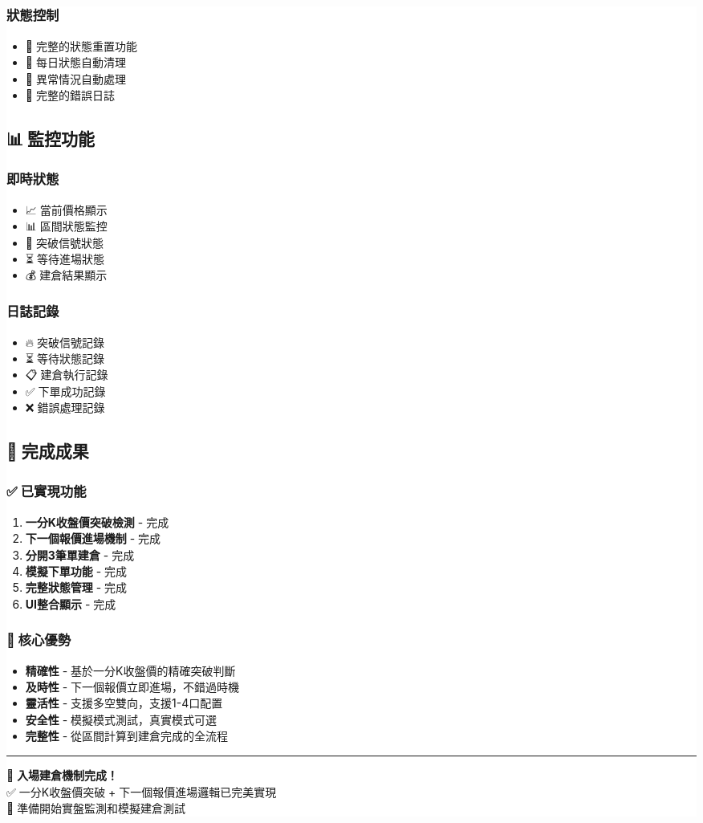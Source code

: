### 狀態控制
- 🔄 完整的狀態重置功能
- 🔄 每日狀態自動清理
- 🔄 異常情況自動處理
- 🔄 完整的錯誤日誌

## 📊 監控功能

### 即時狀態
- 📈 當前價格顯示
- 📊 區間狀態監控
- 🎯 突破信號狀態
- ⏳ 等待進場狀態
- 💰 建倉結果顯示

### 日誌記錄
- 🔥 突破信號記錄
- ⏳ 等待狀態記錄
- 📋 建倉執行記錄
- ✅ 下單成功記錄
- ❌ 錯誤處理記錄

## 🎉 完成成果

### ✅ 已實現功能
1. **一分K收盤價突破檢測** - 完成
2. **下一個報價進場機制** - 完成
3. **分開3筆單建倉** - 完成
4. **模擬下單功能** - 完成
5. **完整狀態管理** - 完成
6. **UI整合顯示** - 完成

### 🎯 核心優勢
- **精確性** - 基於一分K收盤價的精確突破判斷
- **及時性** - 下一個報價立即進場，不錯過時機
- **靈活性** - 支援多空雙向，支援1-4口配置
- **安全性** - 模擬模式測試，真實模式可選
- **完整性** - 從區間計算到建倉完成的全流程

---

🎯 **入場建倉機制完成！**  
✅ 一分K收盤價突破 + 下一個報價進場邏輯已完美實現  
🚀 準備開始實盤監測和模擬建倉測試
